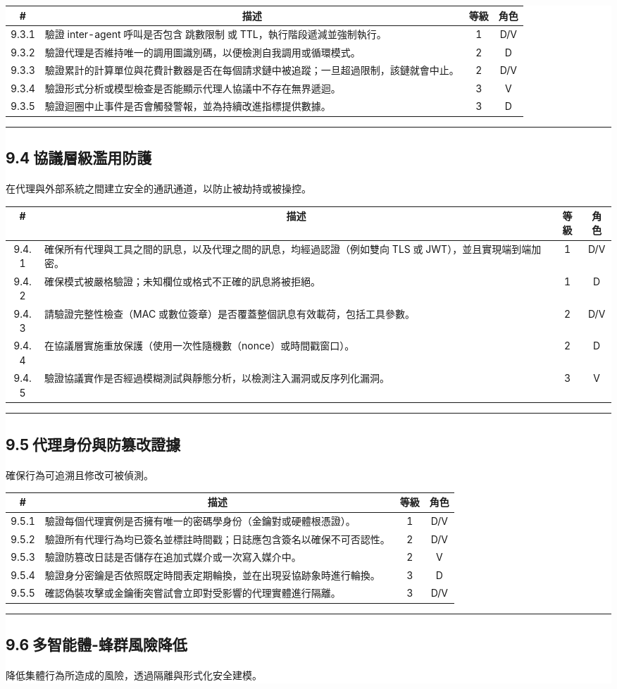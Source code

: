 |   #   | 描述                                            | 等級  | 角色  |
| :---: | --------------------------------------------- | :-: | :-: |
| 9.3.1 | 驗證 inter-agent 呼叫是否包含 跳數限制 或 TTL，執行階段遞減並強制執行。 |  1  | D/V |
| 9.3.2 | 驗證代理是否維持唯一的調用圖識別碼，以便檢測自我調用或循環模式。              |  2  |  D  |
| 9.3.3 | 驗證累計的計算單位與花費計數器是否在每個請求鏈中被追蹤；一旦超過限制，該鏈就會中止。    |  2  | D/V |
| 9.3.4 | 驗證形式分析或模型檢查是否能顯示代理人協議中不存在無界遞迴。                |  3  |  V  |
| 9.3.5 | 驗證迴圈中止事件是否會觸發警報，並為持續改進指標提供數據。                 |  3  |  D  |

---

## 9.4 協議層級濫用防護

在代理與外部系統之間建立安全的通訊通道，以防止被劫持或被操控。

|   #   | 描述                                                        | 等級  | 角色  |
| :---: | --------------------------------------------------------- | :-: | :-: |
| 9.4.1 | 確保所有代理與工具之間的訊息，以及代理之間的訊息，均經過認證（例如雙向 TLS 或 JWT），並且實現端到端加密。 |  1  | D/V |
| 9.4.2 | 確保模式被嚴格驗證；未知欄位或格式不正確的訊息將被拒絕。                              |  1  |  D  |
| 9.4.3 | 請驗證完整性檢查（MAC 或數位簽章）是否覆蓋整個訊息有效載荷，包括工具參數。                   |  2  | D/V |
| 9.4.4 | 在協議層實施重放保護（使用一次性隨機數（nonce）或時間戳窗口）。                        |  2  |  D  |
| 9.4.5 | 驗證協議實作是否經過模糊測試與靜態分析，以檢測注入漏洞或反序列化漏洞。                       |  3  |  V  |

---

## 9.5 代理身份與防篡改證據

確保行為可追溯且修改可被偵測。

|   #   | 描述                                  | 等級  | 角色  |
| :---: | ----------------------------------- | :-: | :-: |
| 9.5.1 | 驗證每個代理實例是否擁有唯一的密碼學身份（金鑰對或硬體根憑證）。    |  1  | D/V |
| 9.5.2 | 驗證所有代理行為均已簽名並標註時間戳；日誌應包含簽名以確保不可否認性。 |  2  | D/V |
| 9.5.3 | 驗證防篡改日誌是否儲存在追加式媒介或一次寫入媒介中。          |  2  |  V  |
| 9.5.4 | 驗證身分密鑰是否依照既定時間表定期輪換，並在出現妥協跡象時進行輪換。  |  3  |  D  |
| 9.5.5 | 確認偽裝攻擊或金鑰衝突嘗試會立即對受影響的代理實體進行隔離。      |  3  | D/V |

---

## 9.6 多智能體-蜂群風險降低

降低集體行為所造成的風險，透過隔離與形式化安全建模。
